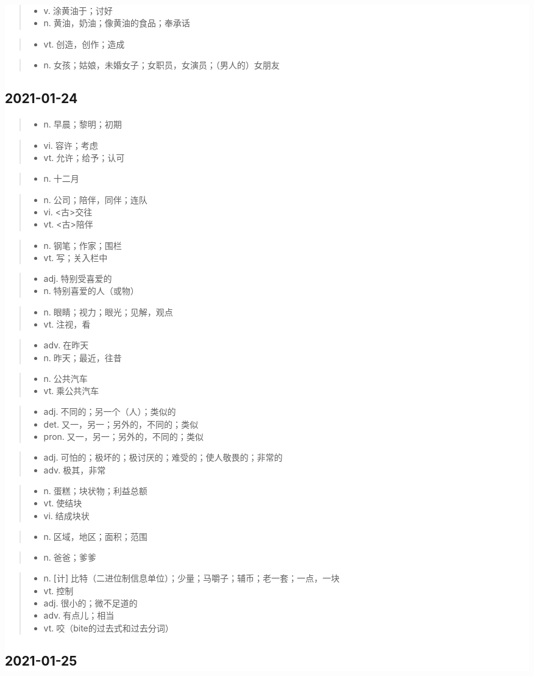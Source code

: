 > - v. 涂黄油于；讨好
> - n. 黄油，奶油；像黄油的食品；奉承话

> - vt. 创造，创作；造成

> - n. 女孩；姑娘，未婚女子；女职员，女演员；（男人的）女朋友


## 2021-01-24

> - n. 早晨；黎明；初期

> - vi. 容许；考虑
> - vt. 允许；给予；认可

> - n. 十二月

> - n. 公司；陪伴，同伴；连队
> - vi. <古>交往
> - vt. <古>陪伴

> - n. 钢笔；作家；围栏
> - vt. 写；关入栏中

> - adj. 特别受喜爱的
> - n. 特别喜爱的人（或物）

> - n. 眼睛；视力；眼光；见解，观点
> - vt. 注视，看

> - adv. 在昨天
> - n. 昨天；最近，往昔

> - n. 公共汽车
> - vt. 乘公共汽车

> - adj. 不同的；另一个（人）；类似的
> - det. 又一，另一；另外的，不同的；类似
> - pron. 又一，另一；另外的，不同的；类似

> - adj. 可怕的；极坏的；极讨厌的；难受的；使人敬畏的；非常的
> - adv. 极其，非常

> - n. 蛋糕；块状物；利益总额
> - vt. 使结块
> - vi. 结成块状

> - n. 区域，地区；面积；范围

> - n. 爸爸；爹爹

> - n. [计] 比特（二进位制信息单位）；少量；马嚼子；辅币；老一套；一点，一块
> - vt. 控制
> - adj. 很小的；微不足道的
> - adv. 有点儿；相当
> - vt. 咬（bite的过去式和过去分词）

## 2021-01-25
